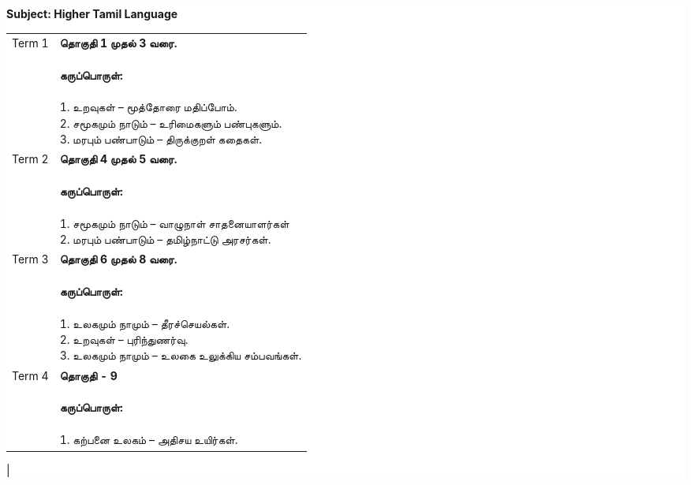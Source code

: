 **Subject: Higher Tamil Language**

|  |  |
|:---:|---|
| Term 1 | **தொகுதி 1 முதல் 3 வரை.**<br><br>**கருப்பொருள்:**<br><br>1\. உறவுகள் – மூத்தோரை மதிப்போம்.<br>2\. சமூகமும் நாடும் – உரிமைகளும் பண்புகளும்.<br>3\. மரபும் பண்பாடும் – திருக்குறள் கதைகள். |
| Term 2 | **தொகுதி 4 முதல் 5 வரை.**<br><br>**கருப்பொருள்:**<br><br>1\. சமூகமும் நாடும் – வாழுநாள் சாதனையாளர்கள்<br>2\. மரபும் பண்பாடும் – தமிழ்நாட்டு அரசர்கள். |
| Term 3 | **தொகுதி 6 முதல் 8 வரை.**<br><br>**கருப்பொருள்:**<br><br>1\. உலகமும் நாமும் – தீரச்செயல்கள்.<br>2\. உறவுகள் – புரிந்துணர்வு.<br>3\. உலகமும் நாமும் – உலகை உலுக்கிய சம்பவங்கள். |
| Term 4 | **தொகுதி - 9**<br><br>**கருப்பொருள்:**<br><br>1\. கற்பனை உலகம் – அதிசய உயிர்கள். |
|